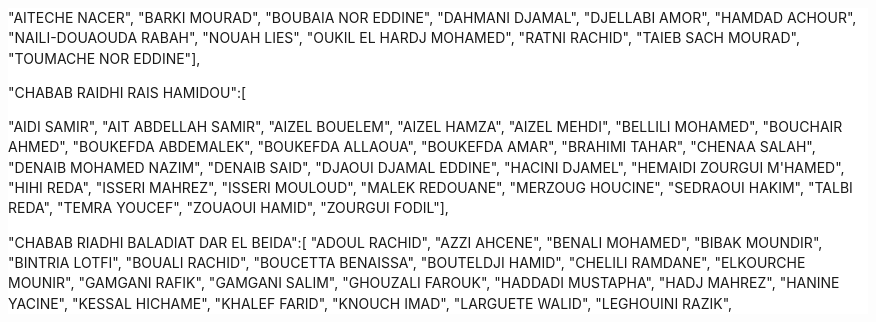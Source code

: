 "AITECHE NACER",
"BARKI MOURAD",
"BOUBAIA NOR EDDINE",
"DAHMANI DJAMAL",
"DJELLABI AMOR",
"HAMDAD ACHOUR",
"NAILI-DOUAOUDA RABAH",
"NOUAH LIES",
"OUKIL EL HARDJ MOHAMED",
"RATNI RACHID",
"TAIEB SACH MOURAD",
"TOUMACHE NOR EDDINE"],

"CHABAB RAIDHI RAIS HAMIDOU":[

"AIDI SAMIR",
"AIT ABDELLAH SAMIR",
"AIZEL BOUELEM",
"AIZEL HAMZA",
"AIZEL MEHDI",
"BELLILI MOHAMED",
"BOUCHAIR AHMED",
"BOUKEFDA ABDEMALEK",
"BOUKEFDA ALLAOUA",
"BOUKEFDA AMAR",
"BRAHIMI TAHAR",
"CHENAA SALAH",
"DENAIB MOHAMED NAZIM",
"DENAIB SAID",
"DJAOUI DJAMAL EDDINE",
"HACINI DJAMEL",
"HEMAIDI ZOURGUI M'HAMED",
"HIHI REDA",
"ISSERI MAHREZ",
"ISSERI MOULOUD",
"MALEK REDOUANE",
"MERZOUG HOUCINE",
"SEDRAOUI HAKIM",
"TALBI REDA",
"TEMRA YOUCEF",
"ZOUAOUI HAMID",
"ZOURGUI FODIL"],

"CHABAB RIADHI BALADIAT DAR EL BEIDA":[
"ADOUL RACHID",
"AZZI AHCENE",
"BENALI MOHAMED",
"BIBAK MOUNDIR",
"BINTRIA LOTFI",
"BOUALI RACHID",
"BOUCETTA BENAISSA",
"BOUTELDJI HAMID",
"CHELILI RAMDANE",
"ELKOURCHE MOUNIR",
"GAMGANI RAFIK",
"GAMGANI SALIM",
"GHOUZALI FAROUK",
"HADDADI MUSTAPHA",
"HADJ MAHREZ",
"HANINE YACINE",
"KESSAL HICHAME",
"KHALEF FARID",
"KNOUCH IMAD",
"LARGUETE WALID",
"LEGHOUINI RAZIK",